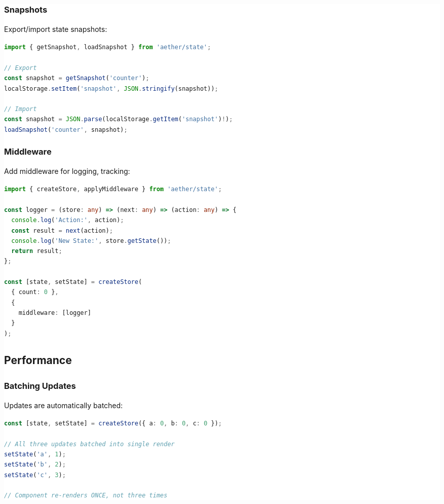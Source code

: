 ### Snapshots

Export/import state snapshots:

```typescript
import { getSnapshot, loadSnapshot } from 'aether/state';

// Export
const snapshot = getSnapshot('counter');
localStorage.setItem('snapshot', JSON.stringify(snapshot));

// Import
const snapshot = JSON.parse(localStorage.getItem('snapshot')!);
loadSnapshot('counter', snapshot);
```

### Middleware

Add middleware for logging, tracking:

```typescript
import { createStore, applyMiddleware } from 'aether/state';

const logger = (store: any) => (next: any) => (action: any) => {
  console.log('Action:', action);
  const result = next(action);
  console.log('New State:', store.getState());
  return result;
};

const [state, setState] = createStore(
  { count: 0 },
  {
    middleware: [logger]
  }
);
```

## Performance

### Batching Updates

Updates are automatically batched:

```typescript
const [state, setState] = createStore({ a: 0, b: 0, c: 0 });

// All three updates batched into single render
setState('a', 1);
setState('b', 2);
setState('c', 3);

// Component re-renders ONCE, not three times
```

